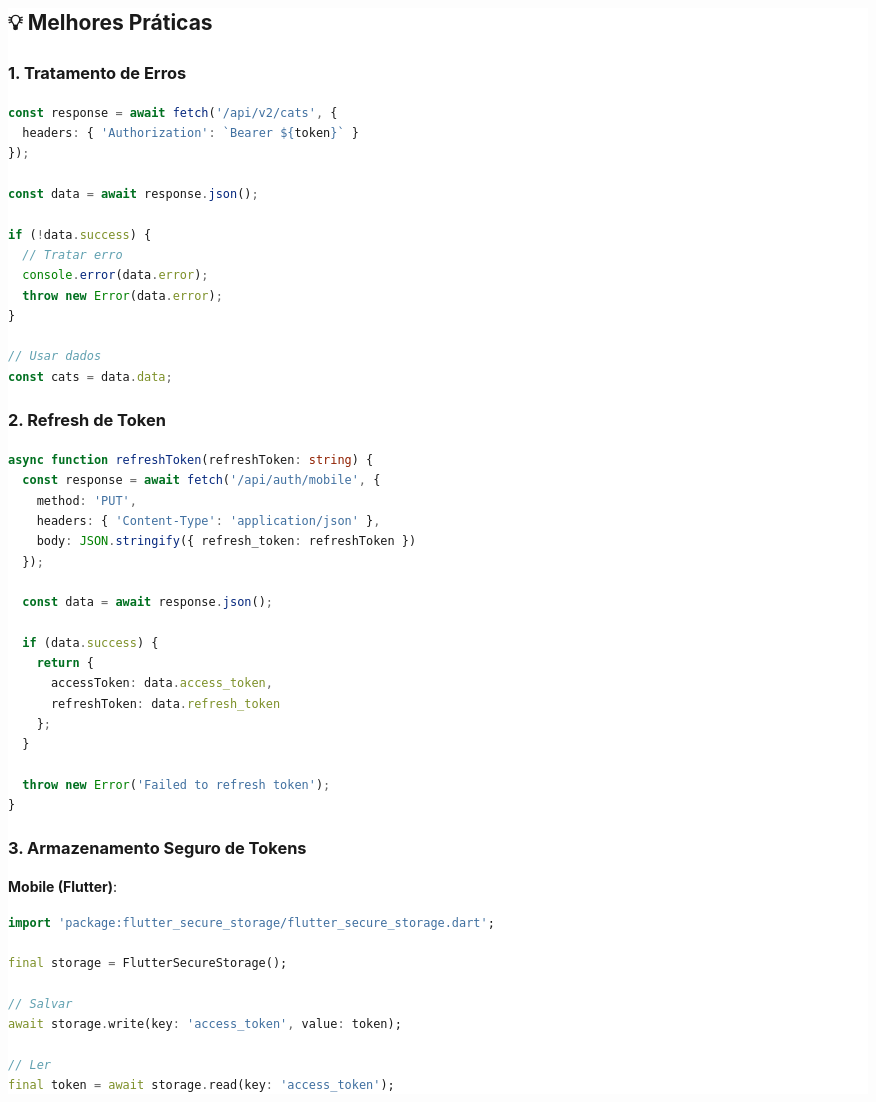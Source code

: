 ## 💡 Melhores Práticas

### 1. Tratamento de Erros

```typescript
const response = await fetch('/api/v2/cats', {
  headers: { 'Authorization': `Bearer ${token}` }
});

const data = await response.json();

if (!data.success) {
  // Tratar erro
  console.error(data.error);
  throw new Error(data.error);
}

// Usar dados
const cats = data.data;
```

### 2. Refresh de Token

```typescript
async function refreshToken(refreshToken: string) {
  const response = await fetch('/api/auth/mobile', {
    method: 'PUT',
    headers: { 'Content-Type': 'application/json' },
    body: JSON.stringify({ refresh_token: refreshToken })
  });
  
  const data = await response.json();
  
  if (data.success) {
    return {
      accessToken: data.access_token,
      refreshToken: data.refresh_token
    };
  }
  
  throw new Error('Failed to refresh token');
}
```

### 3. Armazenamento Seguro de Tokens

**Mobile (Flutter)**:
```dart
import 'package:flutter_secure_storage/flutter_secure_storage.dart';

final storage = FlutterSecureStorage();

// Salvar
await storage.write(key: 'access_token', value: token);

// Ler
final token = await storage.read(key: 'access_token');
```
